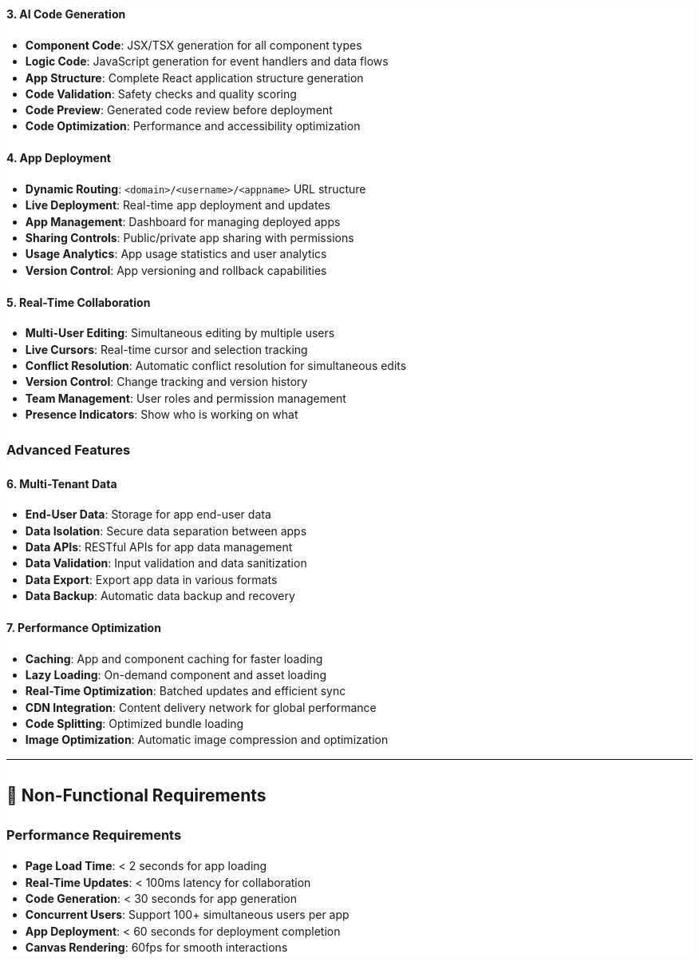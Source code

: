 #### **3. AI Code Generation**
- **Component Code**: JSX/TSX generation for all component types
- **Logic Code**: JavaScript generation for event handlers and data flows
- **App Structure**: Complete React application structure generation
- **Code Validation**: Safety checks and quality scoring
- **Code Preview**: Generated code review before deployment
- **Code Optimization**: Performance and accessibility optimization

#### **4. App Deployment**
- **Dynamic Routing**: `<domain>/<username>/<appname>` URL structure
- **Live Deployment**: Real-time app deployment and updates
- **App Management**: Dashboard for managing deployed apps
- **Sharing Controls**: Public/private app sharing with permissions
- **Usage Analytics**: App usage statistics and user analytics
- **Version Control**: App versioning and rollback capabilities

#### **5. Real-Time Collaboration**
- **Multi-User Editing**: Simultaneous editing by multiple users
- **Live Cursors**: Real-time cursor and selection tracking
- **Conflict Resolution**: Automatic conflict resolution for simultaneous edits
- **Version Control**: Change tracking and version history
- **Team Management**: User roles and permission management
- **Presence Indicators**: Show who is working on what

### **Advanced Features**

#### **6. Multi-Tenant Data**
- **End-User Data**: Storage for app end-user data
- **Data Isolation**: Secure data separation between apps
- **Data APIs**: RESTful APIs for app data management
- **Data Validation**: Input validation and data sanitization
- **Data Export**: Export app data in various formats
- **Data Backup**: Automatic data backup and recovery

#### **7. Performance Optimization**
- **Caching**: App and component caching for faster loading
- **Lazy Loading**: On-demand component and asset loading
- **Real-Time Optimization**: Batched updates and efficient sync
- **CDN Integration**: Content delivery network for global performance
- **Code Splitting**: Optimized bundle loading
- **Image Optimization**: Automatic image compression and optimization

---

## 🚀 **Non-Functional Requirements**

### **Performance Requirements**
- **Page Load Time**: < 2 seconds for app loading
- **Real-Time Updates**: < 100ms latency for collaboration
- **Code Generation**: < 30 seconds for app generation
- **Concurrent Users**: Support 100+ simultaneous users per app
- **App Deployment**: < 60 seconds for deployment completion
- **Canvas Rendering**: 60fps for smooth interactions
